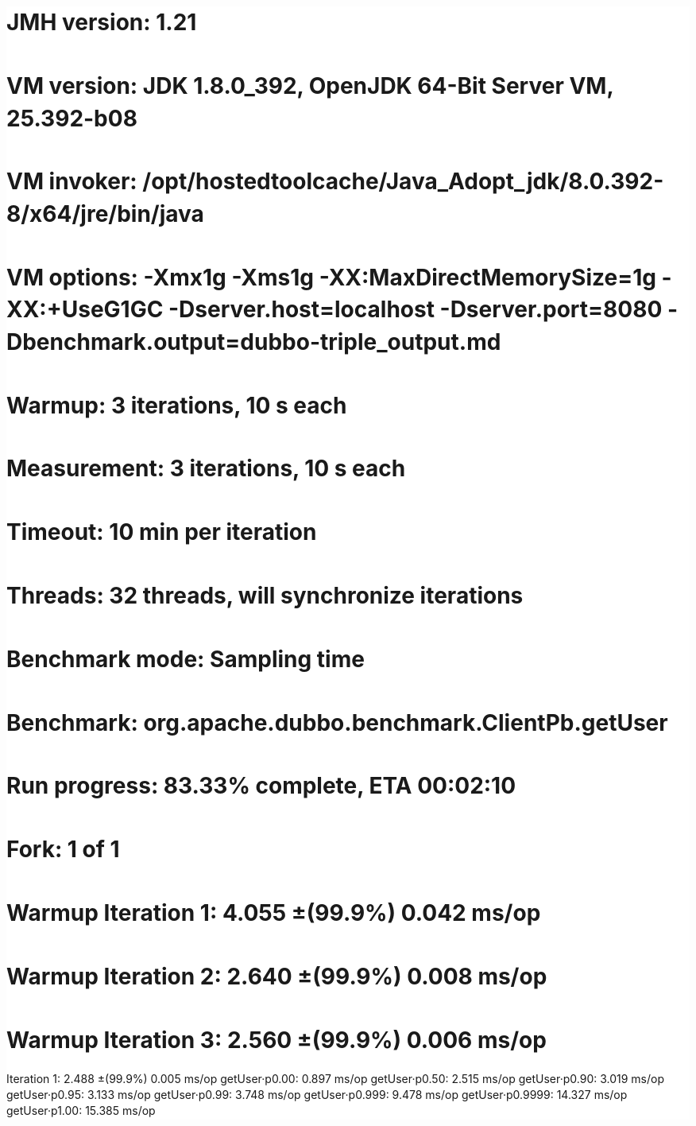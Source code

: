 
# JMH version: 1.21
# VM version: JDK 1.8.0_392, OpenJDK 64-Bit Server VM, 25.392-b08
# VM invoker: /opt/hostedtoolcache/Java_Adopt_jdk/8.0.392-8/x64/jre/bin/java
# VM options: -Xmx1g -Xms1g -XX:MaxDirectMemorySize=1g -XX:+UseG1GC -Dserver.host=localhost -Dserver.port=8080 -Dbenchmark.output=dubbo-triple_output.md
# Warmup: 3 iterations, 10 s each
# Measurement: 3 iterations, 10 s each
# Timeout: 10 min per iteration
# Threads: 32 threads, will synchronize iterations
# Benchmark mode: Sampling time
# Benchmark: org.apache.dubbo.benchmark.ClientPb.getUser

# Run progress: 83.33% complete, ETA 00:02:10
# Fork: 1 of 1
# Warmup Iteration   1: 4.055 ±(99.9%) 0.042 ms/op
# Warmup Iteration   2: 2.640 ±(99.9%) 0.008 ms/op
# Warmup Iteration   3: 2.560 ±(99.9%) 0.006 ms/op
Iteration   1: 2.488 ±(99.9%) 0.005 ms/op
                 getUser·p0.00:   0.897 ms/op
                 getUser·p0.50:   2.515 ms/op
                 getUser·p0.90:   3.019 ms/op
                 getUser·p0.95:   3.133 ms/op
                 getUser·p0.99:   3.748 ms/op
                 getUser·p0.999:  9.478 ms/op
                 getUser·p0.9999: 14.327 ms/op
                 getUser·p1.00:   15.385 ms/op
